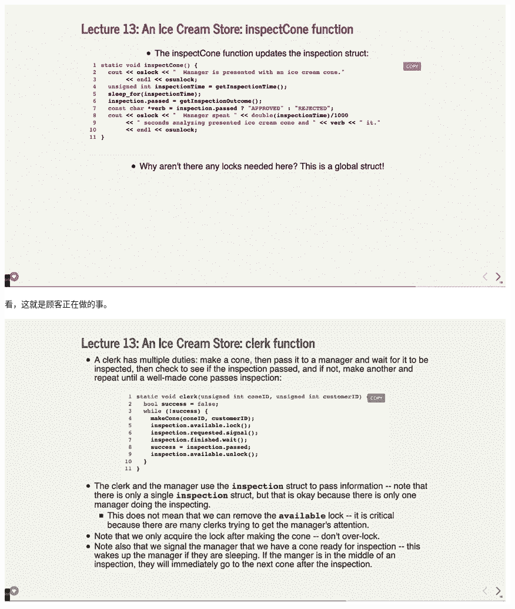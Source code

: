 ![](img/fbd4f11fd1845e9f40df784abcfff8b8_54.png)

看，这就是顾客正在做的事。

![](img/fbd4f11fd1845e9f40df784abcfff8b8_56.png)
